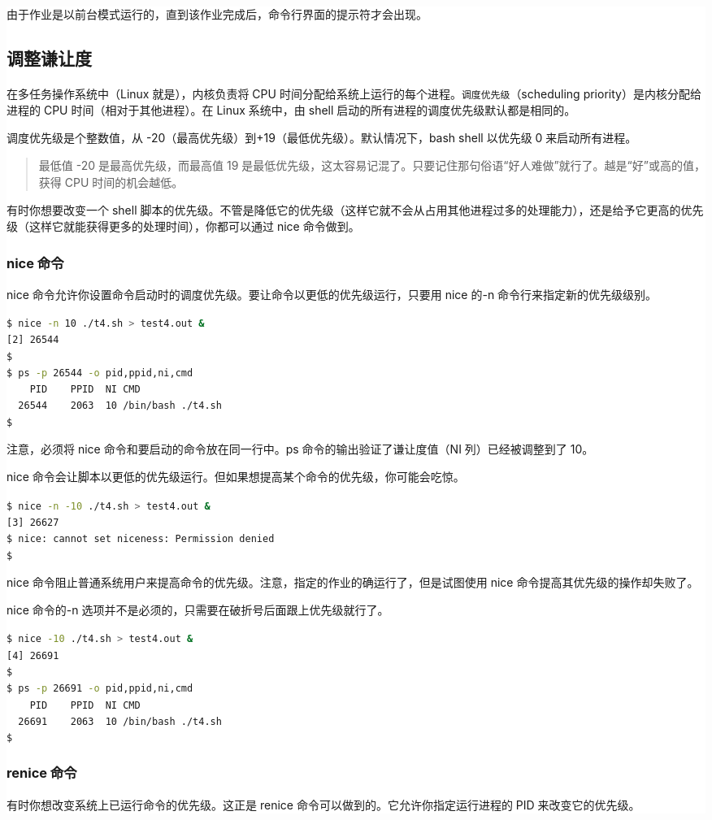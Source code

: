 由于作业是以前台模式运行的，直到该作业完成后，命令行界面的提示符才会出现。

## 调整谦让度

在多任务操作系统中（Linux 就是），内核负责将 CPU 时间分配给系统上运行的每个进程。```调度优先级```（scheduling priority）是内核分配给进程的 CPU 时间（相对于其他进程）。在 Linux 系统中，由 shell 启动的所有进程的调度优先级默认都是相同的。

调度优先级是个整数值，从 -20（最高优先级）到+19（最低优先级）。默认情况下，bash shell 以优先级 0 来启动所有进程。

> 最低值 -20 是最高优先级，而最高值 19 是最低优先级，这太容易记混了。只要记住那句俗语“好人难做”就行了。越是“好”或高的值，获得 CPU 时间的机会越低。

有时你想要改变一个 shell 脚本的优先级。不管是降低它的优先级（这样它就不会从占用其他进程过多的处理能力），还是给予它更高的优先级（这样它就能获得更多的处理时间），你都可以通过 nice 命令做到。

### nice 命令

nice 命令允许你设置命令启动时的调度优先级。要让命令以更低的优先级运行，只要用 nice 的-n 命令行来指定新的优先级级别。

```bash
$ nice -n 10 ./t4.sh > test4.out &
[2] 26544
$ 
$ ps -p 26544 -o pid,ppid,ni,cmd
    PID    PPID  NI CMD
  26544    2063  10 /bin/bash ./t4.sh
$
```

注意，必须将 nice 命令和要启动的命令放在同一行中。ps 命令的输出验证了谦让度值（NI 列）已经被调整到了 10。

nice 命令会让脚本以更低的优先级运行。但如果想提高某个命令的优先级，你可能会吃惊。

```bash
$ nice -n -10 ./t4.sh > test4.out &
[3] 26627
$ nice: cannot set niceness: Permission denied
$
```

nice 命令阻止普通系统用户来提高命令的优先级。注意，指定的作业的确运行了，但是试图使用 nice 命令提高其优先级的操作却失败了。

nice 命令的-n 选项并不是必须的，只需要在破折号后面跟上优先级就行了。

```bash
$ nice -10 ./t4.sh > test4.out &
[4] 26691
$ 
$ ps -p 26691 -o pid,ppid,ni,cmd
    PID    PPID  NI CMD
  26691    2063  10 /bin/bash ./t4.sh
$ 
```

### renice 命令

有时你想改变系统上已运行命令的优先级。这正是 renice 命令可以做到的。它允许你指定运行进程的 PID 来改变它的优先级。
